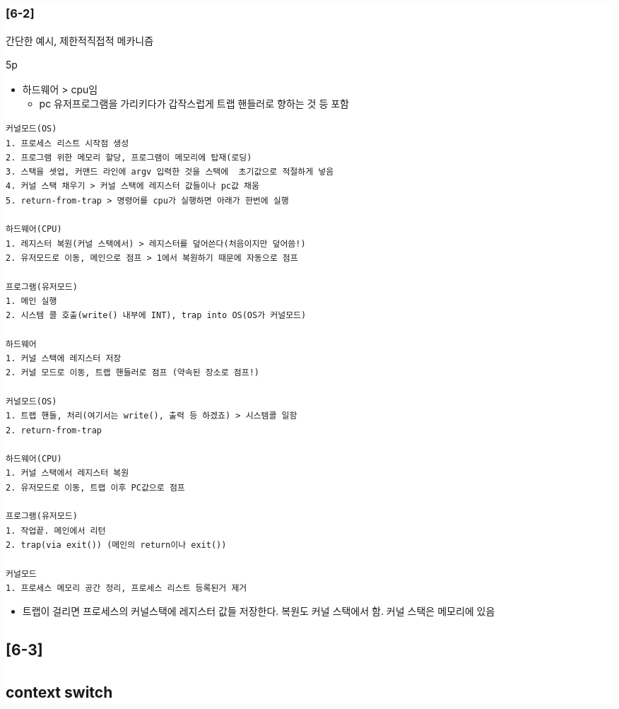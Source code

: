 



### [6-2]

간단한 예시, 제한적직접적 메카니즘

5p

+ 하드웨어 > cpu임
  + pc 유저프로그램을 가리키다가 갑작스럽게 트랩 핸들러로 향하는 것 등 포함

```
커널모드(OS)
1. 프로세스 리스트 시작점 생성
2. 프로그램 위한 메모리 할당, 프로그램이 메모리에 탑재(로딩)
3. 스택을 셋업, 커맨드 라인에 argv 입력한 것을 스택에  초기값으로 적절하게 넣음
4. 커널 스택 채우기 > 커널 스택에 레지스터 값들이나 pc값 채움
5. return-from-trap > 명령어를 cpu가 실행하면 아래가 한번에 실행

하드웨어(CPU)
1. 레지스터 복원(커널 스택에서) > 레지스터를 덮어쓴다(처음이지만 덮어씀!)
2. 유저모드로 이동, 메인으로 점프 > 1에서 복원하기 때문에 자동으로 점프

프로그램(유저모드)
1. 메인 실행
2. 시스템 콜 호출(write() 내부에 INT), trap into OS(OS가 커널모드)

하드웨어
1. 커널 스택에 레지스터 저장
2. 커널 모드로 이동, 트랩 핸들러로 점프 (약속된 장소로 점프!)

커널모드(OS)
1. 트랩 핸들, 처리(여기서는 write(), 출력 등 하겠죠) > 시스템콜 일함
2. return-from-trap

하드웨어(CPU)
1. 커널 스택에서 레지스터 복원
2. 유저모드로 이동, 트랩 이후 PC값으로 점프

프로그램(유저모드)
1. 작업끝. 메인에서 리턴
2. trap(via exit()) (메인의 return이나 exit())

커널모드
1. 프로세스 메모리 공간 정리, 프로세스 리스트 등록된거 제거
```

+ 트랩이 걸리면 프로세스의 커널스택에 레지스터 값들 저장한다. 복원도 커널 스택에서 함. 커널 스택은 메모리에 있음

## [6-3] 

## context switch
